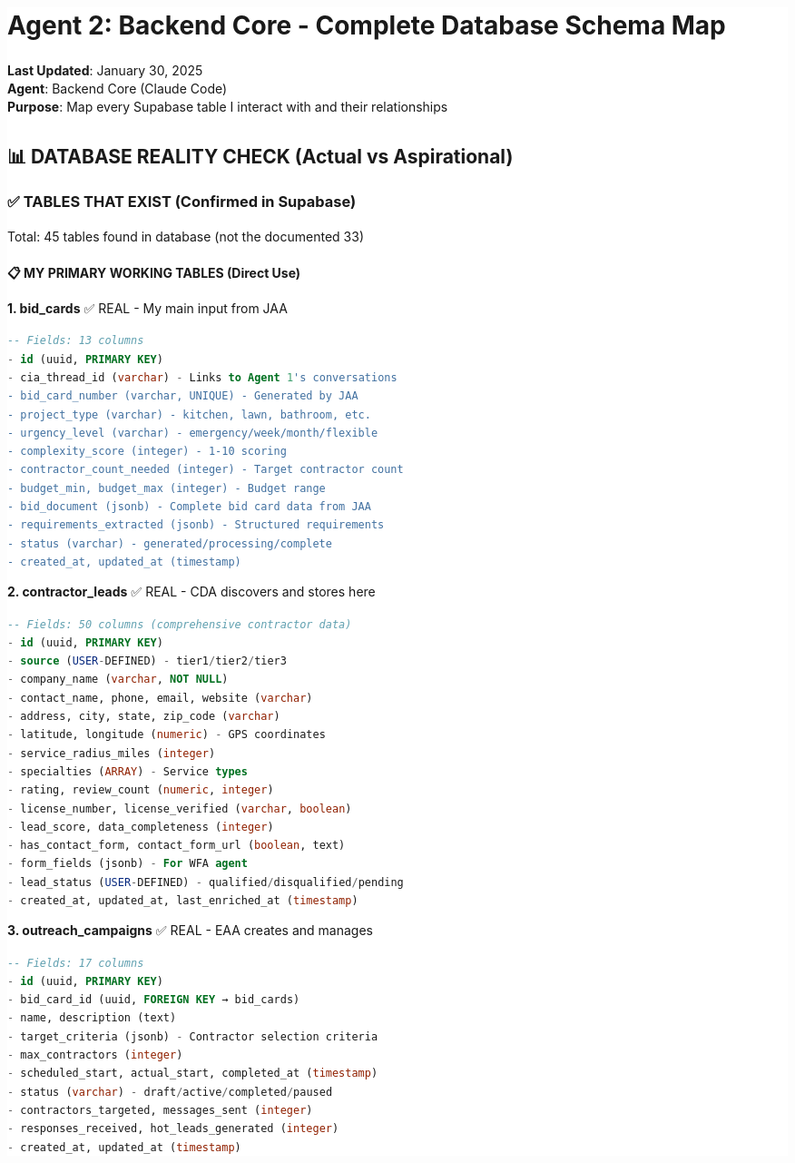 # Agent 2: Backend Core - Complete Database Schema Map
**Last Updated**: January 30, 2025  
**Agent**: Backend Core (Claude Code)  
**Purpose**: Map every Supabase table I interact with and their relationships

## 📊 **DATABASE REALITY CHECK** (Actual vs Aspirational)

### **✅ TABLES THAT EXIST** (Confirmed in Supabase)
Total: 45 tables found in database (not the documented 33)

#### **📋 MY PRIMARY WORKING TABLES** (Direct Use)

**1. bid_cards** ✅ REAL - My main input from JAA
```sql
-- Fields: 13 columns
- id (uuid, PRIMARY KEY)
- cia_thread_id (varchar) - Links to Agent 1's conversations  
- bid_card_number (varchar, UNIQUE) - Generated by JAA
- project_type (varchar) - kitchen, lawn, bathroom, etc.
- urgency_level (varchar) - emergency/week/month/flexible
- complexity_score (integer) - 1-10 scoring
- contractor_count_needed (integer) - Target contractor count
- budget_min, budget_max (integer) - Budget range
- bid_document (jsonb) - Complete bid card data from JAA
- requirements_extracted (jsonb) - Structured requirements
- status (varchar) - generated/processing/complete
- created_at, updated_at (timestamp)
```

**2. contractor_leads** ✅ REAL - CDA discovers and stores here
```sql
-- Fields: 50 columns (comprehensive contractor data)
- id (uuid, PRIMARY KEY)
- source (USER-DEFINED) - tier1/tier2/tier3
- company_name (varchar, NOT NULL)
- contact_name, phone, email, website (varchar)
- address, city, state, zip_code (varchar)
- latitude, longitude (numeric) - GPS coordinates
- service_radius_miles (integer)
- specialties (ARRAY) - Service types
- rating, review_count (numeric, integer)
- license_number, license_verified (varchar, boolean)
- lead_score, data_completeness (integer)
- has_contact_form, contact_form_url (boolean, text)
- form_fields (jsonb) - For WFA agent
- lead_status (USER-DEFINED) - qualified/disqualified/pending
- created_at, updated_at, last_enriched_at (timestamp)
```

**3. outreach_campaigns** ✅ REAL - EAA creates and manages
```sql
-- Fields: 17 columns
- id (uuid, PRIMARY KEY)  
- bid_card_id (uuid, FOREIGN KEY → bid_cards)
- name, description (text)
- target_criteria (jsonb) - Contractor selection criteria
- max_contractors (integer)
- scheduled_start, actual_start, completed_at (timestamp)
- status (varchar) - draft/active/completed/paused
- contractors_targeted, messages_sent (integer)
- responses_received, hot_leads_generated (integer)
- created_at, updated_at (timestamp)
```
